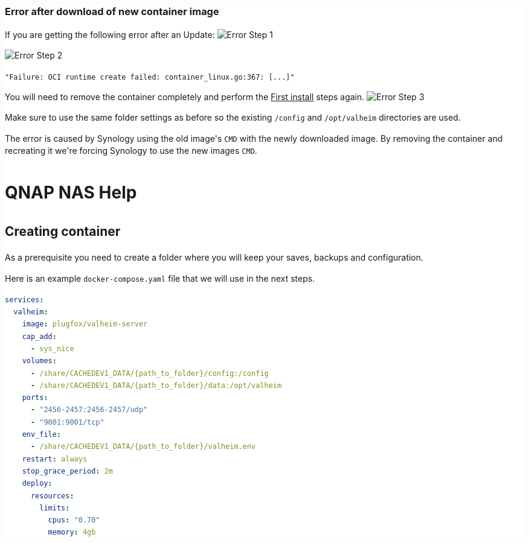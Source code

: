 ### Error after download of new container image

If you are getting the following error after an Update:
![Error Step 1](https://raw.githubusercontent.com/plugfox/valheim-server/main/misc/synology_upgrade_error1.png "Error Step 1")

![Error Step 2](https://raw.githubusercontent.com/plugfox/valheim-server/main/misc/synology_upgrade_error2.png "Error Step 2")

```
"Failure: OCI runtime create failed: container_linux.go:367: [...]"
```

You will need to remove the container completely and perform the [First install](#first-install) steps again.
![Error Step 3](https://raw.githubusercontent.com/plugfox/valheim-server/main/misc/synology_upgrade_error3.png "Error Step 3")

Make sure to use the same folder settings as before so the existing `/config` and `/opt/valheim` directories are used.

The error is caused by Synology using the old image's `CMD` with the newly downloaded image. By removing the container and recreating it we're forcing Synology to use the new images `CMD`.

# QNAP NAS Help

## Creating container

As a prerequisite you need to create a folder where you will keep your saves, backups and configuration.

Here is an example `docker-compose.yaml` file that we will use in the next steps.

```yaml
services:
  valheim:
    image: plugfox/valheim-server
    cap_add:
      - sys_nice
    volumes:
      - /share/CACHEDEV1_DATA/{path_to_folder}/config:/config
      - /share/CACHEDEV1_DATA/{path_to_folder}/data:/opt/valheim
    ports:
      - "2456-2457:2456-2457/udp"
      - "9001:9001/tcp"
    env_file:
      - /share/CACHEDEV1_DATA/{path_to_folder}/valheim.env
    restart: always
    stop_grace_period: 2m
    deploy:
      resources:
        limits:
          cpus: "0.70"
          memory: 4gb
```
